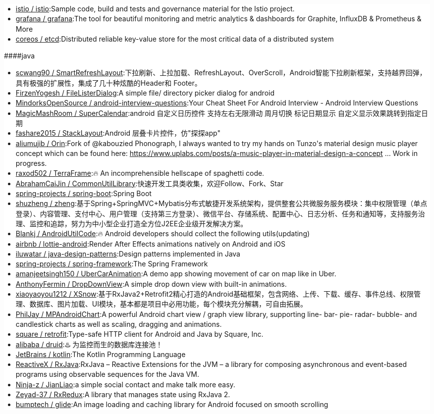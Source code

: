 * [istio / istio](https://github.com/istio/istio):Sample code, build and tests and governance material for the Istio project.
* [grafana / grafana](https://github.com/grafana/grafana):The tool for beautiful monitoring and metric analytics & dashboards for Graphite, InfluxDB & Prometheus & More
* [coreos / etcd](https://github.com/coreos/etcd):Distributed reliable key-value store for the most critical data of a distributed system

####java
* [scwang90 / SmartRefreshLayout](https://github.com/scwang90/SmartRefreshLayout):下拉刷新、上拉加载、RefreshLayout、OverScroll，Android智能下拉刷新框架，支持越界回弹，具有极强的扩展性，集成了几十种炫酷的Header和 Footer。
* [FirzenYogesh / FileListerDialog](https://github.com/FirzenYogesh/FileListerDialog):A simple file/ directory picker dialog for android
* [MindorksOpenSource / android-interview-questions](https://github.com/MindorksOpenSource/android-interview-questions):Your Cheat Sheet For Android Interview - Android Interview Questions
* [MagicMashRoom / SuperCalendar](https://github.com/MagicMashRoom/SuperCalendar):android 自定义日历控件 支持左右无限滑动 周月切换 标记日期显示 自定义显示效果跳转到指定日期
* [fashare2015 / StackLayout](https://github.com/fashare2015/StackLayout):Android 层叠卡片控件，仿"探探app"
* [aliumujib / Orin](https://github.com/aliumujib/Orin):Fork of @kabouzied Phonograph, I always wanted to try my hands on Tunzo's material design music player concept which can be found here: https://www.uplabs.com/posts/a-music-player-in-material-design-a-concept ... Work in progress.
* [raxod502 / TerraFrame](https://github.com/raxod502/TerraFrame):🔥 An incomprehensible hellscape of spaghetti code.
* [AbrahamCaiJin / CommonUtilLibrary](https://github.com/AbrahamCaiJin/CommonUtilLibrary):快速开发工具类收集，欢迎Follow、Fork、Star
* [spring-projects / spring-boot](https://github.com/spring-projects/spring-boot):Spring Boot
* [shuzheng / zheng](https://github.com/shuzheng/zheng):基于Spring+SpringMVC+Mybatis分布式敏捷开发系统架构，提供整套公共微服务服务模块：集中权限管理（单点登录）、内容管理、支付中心、用户管理（支持第三方登录）、微信平台、存储系统、配置中心、日志分析、任务和通知等，支持服务治理、监控和追踪，努力为中小型企业打造全方位J2EE企业级开发解决方案。
* [Blankj / AndroidUtilCode](https://github.com/Blankj/AndroidUtilCode):🔥 Android developers should collect the following utils(updating)
* [airbnb / lottie-android](https://github.com/airbnb/lottie-android):Render After Effects animations natively on Android and iOS
* [iluwatar / java-design-patterns](https://github.com/iluwatar/java-design-patterns):Design patterns implemented in Java
* [spring-projects / spring-framework](https://github.com/spring-projects/spring-framework):The Spring Framework
* [amanjeetsingh150 / UberCarAnimation](https://github.com/amanjeetsingh150/UberCarAnimation):A demo app showing movement of car on map like in Uber.
* [AnthonyFermin / DropDownView](https://github.com/AnthonyFermin/DropDownView):A simple drop down view with built-in animations.
* [xiaoyaoyou1212 / XSnow](https://github.com/xiaoyaoyou1212/XSnow):基于RxJava2+Retrofit2精心打造的Android基础框架，包含网络、上传、下载、缓存、事件总线、权限管理、数据库、图片加载、UI模块，基本都是项目中必用功能，每个模块充分解耦，可自由拓展。
* [PhilJay / MPAndroidChart](https://github.com/PhilJay/MPAndroidChart):A powerful Android chart view / graph view library, supporting line- bar- pie- radar- bubble- and candlestick charts as well as scaling, dragging and animations.
* [square / retrofit](https://github.com/square/retrofit):Type-safe HTTP client for Android and Java by Square, Inc.
* [alibaba / druid](https://github.com/alibaba/druid):♨️ 为监控而生的数据库连接池！
* [JetBrains / kotlin](https://github.com/JetBrains/kotlin):The Kotlin Programming Language
* [ReactiveX / RxJava](https://github.com/ReactiveX/RxJava):RxJava – Reactive Extensions for the JVM – a library for composing asynchronous and event-based programs using observable sequences for the Java VM.
* [Ninja-z / JianLiao](https://github.com/Ninja-z/JianLiao):a simple social contact and make talk more easy.
* [Zeyad-37 / RxRedux](https://github.com/Zeyad-37/RxRedux):A library that manages state using RxJava 2.
* [bumptech / glide](https://github.com/bumptech/glide):An image loading and caching library for Android focused on smooth scrolling
